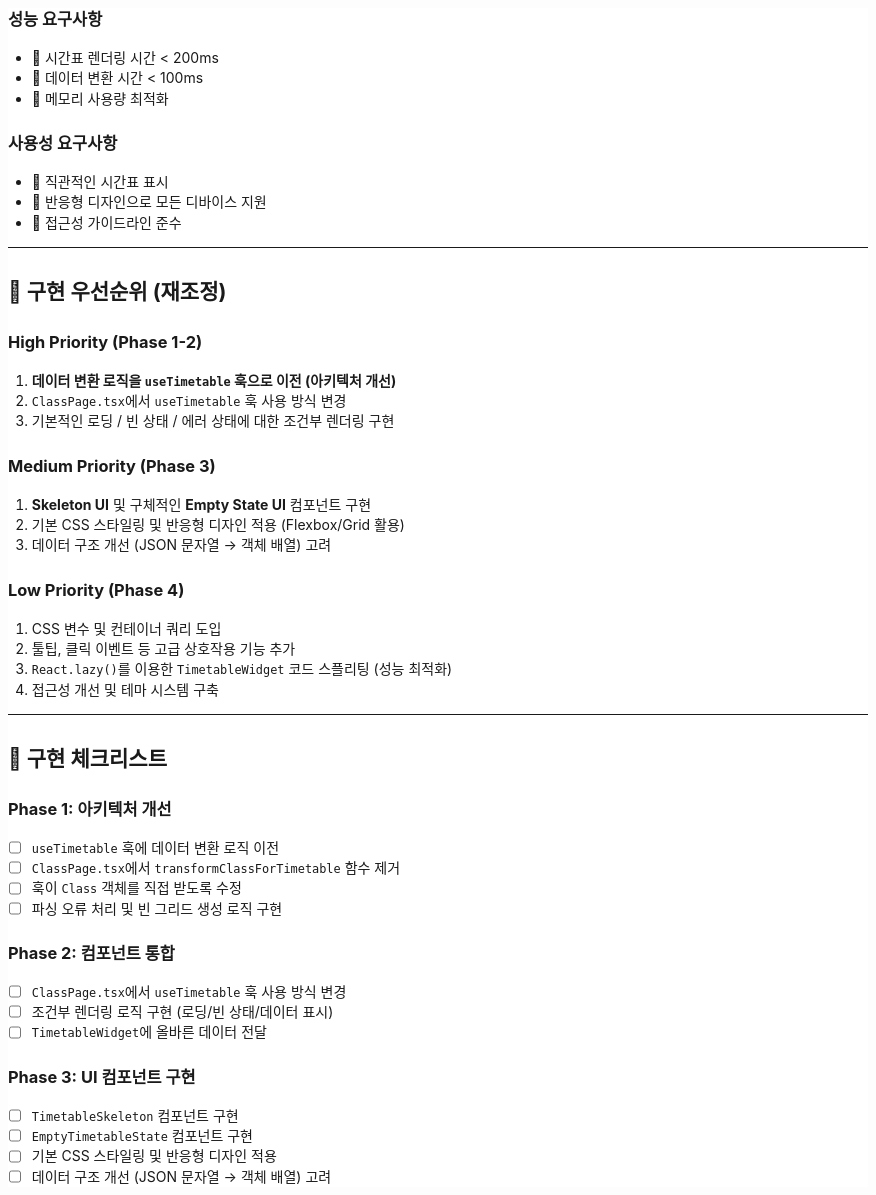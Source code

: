 ### **성능 요구사항**
- 🎯 시간표 렌더링 시간 < 200ms
- 🎯 데이터 변환 시간 < 100ms
- 🎯 메모리 사용량 최적화

### **사용성 요구사항**
- 🎯 직관적인 시간표 표시
- 🎯 반응형 디자인으로 모든 디바이스 지원
- 🎯 접근성 가이드라인 준수

---

## 🚀 **구현 우선순위 (재조정)**

### **High Priority (Phase 1-2)**
1. **데이터 변환 로직을 `useTimetable` 훅으로 이전 (아키텍처 개선)**
2. `ClassPage.tsx`에서 `useTimetable` 훅 사용 방식 변경
3. 기본적인 로딩 / 빈 상태 / 에러 상태에 대한 조건부 렌더링 구현

### **Medium Priority (Phase 3)**
1. **Skeleton UI** 및 구체적인 **Empty State UI** 컴포넌트 구현
2. 기본 CSS 스타일링 및 반응형 디자인 적용 (Flexbox/Grid 활용)
3. 데이터 구조 개선 (JSON 문자열 → 객체 배열) 고려

### **Low Priority (Phase 4)**
1. CSS 변수 및 컨테이너 쿼리 도입
2. 툴팁, 클릭 이벤트 등 고급 상호작용 기능 추가
3. `React.lazy()`를 이용한 `TimetableWidget` 코드 스플리팅 (성능 최적화)
4. 접근성 개선 및 테마 시스템 구축

---

## 📝 **구현 체크리스트**

### **Phase 1: 아키텍처 개선**
- [ ] `useTimetable` 훅에 데이터 변환 로직 이전
- [ ] `ClassPage.tsx`에서 `transformClassForTimetable` 함수 제거
- [ ] 훅이 `Class` 객체를 직접 받도록 수정
- [ ] 파싱 오류 처리 및 빈 그리드 생성 로직 구현

### **Phase 2: 컴포넌트 통합**
- [ ] `ClassPage.tsx`에서 `useTimetable` 훅 사용 방식 변경
- [ ] 조건부 렌더링 로직 구현 (로딩/빈 상태/데이터 표시)
- [ ] `TimetableWidget`에 올바른 데이터 전달

### **Phase 3: UI 컴포넌트 구현**
- [ ] `TimetableSkeleton` 컴포넌트 구현
- [ ] `EmptyTimetableState` 컴포넌트 구현
- [ ] 기본 CSS 스타일링 및 반응형 디자인 적용
- [ ] 데이터 구조 개선 (JSON 문자열 → 객체 배열) 고려
